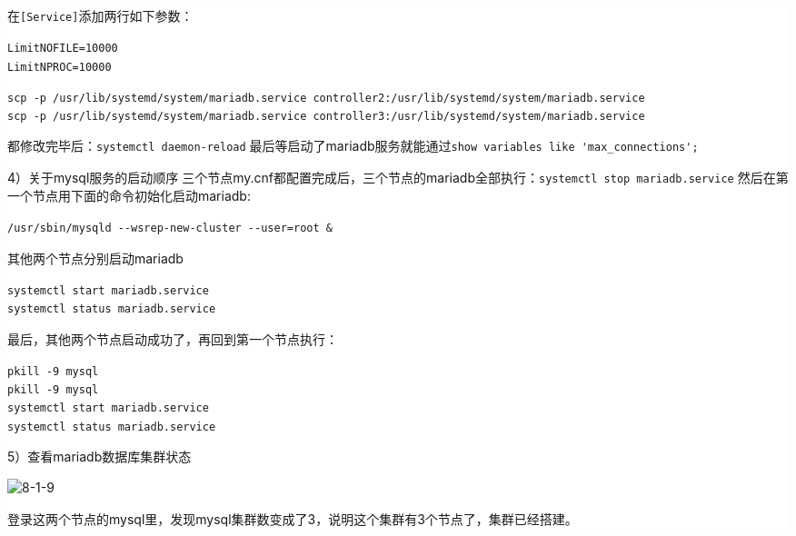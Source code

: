 在`[Service]`添加两行如下参数：

```text
LimitNOFILE=10000
LimitNPROC=10000
```

```text
scp -p /usr/lib/systemd/system/mariadb.service controller2:/usr/lib/systemd/system/mariadb.service
scp -p /usr/lib/systemd/system/mariadb.service controller3:/usr/lib/systemd/system/mariadb.service
```

都修改完毕后：`systemctl daemon-reload` 最后等启动了mariadb服务就能通过`show variables like 'max_connections';`

4）关于mysql服务的启动顺序 三个节点my.cnf都配置完成后，三个节点的mariadb全部执行：`systemctl stop mariadb.service` 然后在第一个节点用下面的命令初始化启动mariadb:

```text
/usr/sbin/mysqld --wsrep-new-cluster --user=root &
```

其他两个节点分别启动mariadb

```text
systemctl start mariadb.service
systemctl status mariadb.service
```

最后，其他两个节点启动成功了，再回到第一个节点执行：

```text
pkill -9 mysql
pkill -9 mysql
systemctl start mariadb.service
systemctl status mariadb.service
```

5）查看mariadb数据库集群状态 

![8-1-9](http://pded8ke3e.bkt.clouddn.com/8-1-9.jpg)

登录这两个节点的mysql里，发现mysql集群数变成了3，说明这个集群有3个节点了，集群已经搭建。

